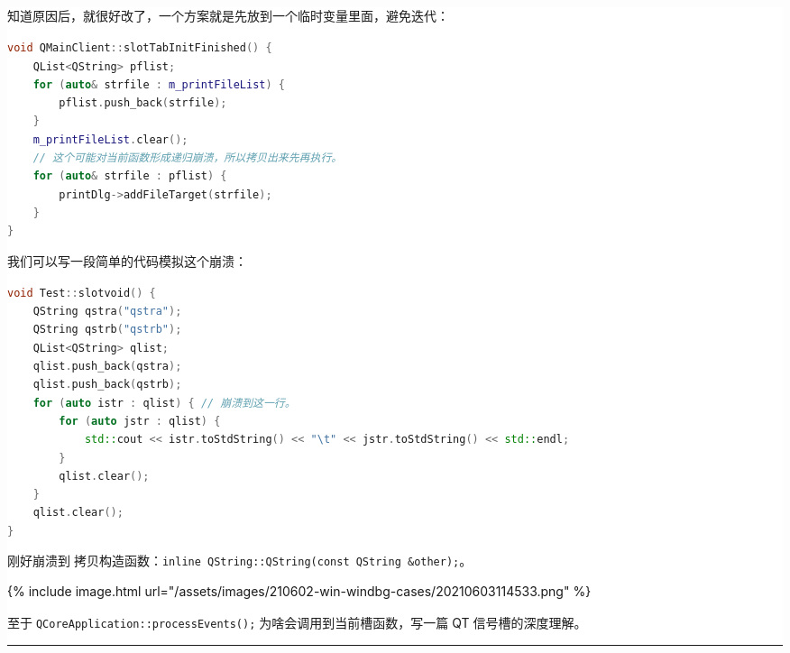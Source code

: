 知道原因后，就很好改了，一个方案就是先放到一个临时变量里面，避免迭代：

```cpp
void QMainClient::slotTabInitFinished() {
    QList<QString> pflist;
    for (auto& strfile : m_printFileList) {
        pflist.push_back(strfile);
    }
    m_printFileList.clear();
    // 这个可能对当前函数形成递归崩溃，所以拷贝出来先再执行。
    for (auto& strfile : pflist) {
        printDlg->addFileTarget(strfile);
    }
}
```

我们可以写一段简单的代码模拟这个崩溃：

```cpp
void Test::slotvoid() {
    QString qstra("qstra");
    QString qstrb("qstrb");
    QList<QString> qlist;
    qlist.push_back(qstra);
    qlist.push_back(qstrb);
    for (auto istr : qlist) { // 崩溃到这一行。
        for (auto jstr : qlist) {
            std::cout << istr.toStdString() << "\t" << jstr.toStdString() << std::endl;
        }
        qlist.clear();
    }
    qlist.clear();
}
```

刚好崩溃到 拷贝构造函数：`inline QString::QString(const QString &other);`。

{% include image.html url="/assets/images/210602-win-windbg-cases/20210603114533.png" %}

至于 `QCoreApplication::processEvents();` 为啥会调用到当前槽函数，写一篇 QT 信号槽的深度理解。

<hr class='reviewline'/>
<p class='reviewtip'><script type='text/javascript' src='{% include relref.html url="/assets/reviewjs/blogs/2021-06-02-win-windbg-cases.md.js" %}'></script></p>
